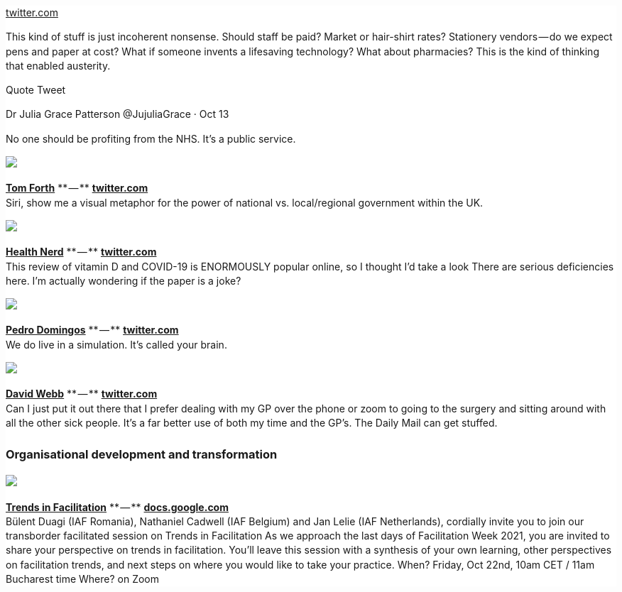 [twitter.com](https://twitter.com/antlerboy/status/1448314219993182212)

This kind of stuff is just incoherent nonsense. Should staff be paid? Market or hair-shirt rates? Stationery vendors — do we expect pens and paper at cost? What if someone invents a lifesaving technology? What about pharmacies? This is the kind of thinking that enabled austerity.

Quote Tweet

Dr Julia Grace Patterson @JujuliaGrace · Oct 13

No one should be profiting from the NHS. It’s a public service.

![](https://cdn-images-1.medium.com/proxy/0*DTExNJloTFzyP4Ga)

[**Tom Forth**](https://twitter.com/thomasforth/status/1187453967598608384?utm_campaign=Transduction%20-%20leading%20transformation&utm_medium=email&utm_source=Revue%20newsletter) ** — ** [**twitter.com**](https://twitter.com/thomasforth/status/1187453967598608384)   
 Siri, show me a visual metaphor for the power of national vs. local/regional government within the UK.

![](https://cdn-images-1.medium.com/proxy/0*uOEsTx1x-Mbn-oZe)

[**Health Nerd**](https://twitter.com/GidMK/status/1448405289166794753?utm_campaign=Transduction%20-%20leading%20transformation&utm_medium=email&utm_source=Revue%20newsletter) ** — ** [**twitter.com**](https://twitter.com/GidMK/status/1448405289166794753)   
 This review of vitamin D and COVID-19 is ENORMOUSLY popular online, so I thought I’d take a look There are serious deficiencies here. I’m actually wondering if the paper is a joke?

![](https://cdn-images-1.medium.com/proxy/0*Dn_0VIcr7KHMI9Jn)

[**Pedro Domingos**](https://twitter.com/pmddomingos/status/1448750601085480986?utm_campaign=Transduction%20-%20leading%20transformation&utm_medium=email&utm_source=Revue%20newsletter) ** — ** [**twitter.com**](https://twitter.com/pmddomingos/status/1448750601085480986)   
 We do live in a simulation. It’s called your brain.

![](https://cdn-images-1.medium.com/proxy/0*TIdpqjRo0ICcItz5)

[**David Webb**](https://twitter.com/db_webb/status/1448766641739866115?utm_campaign=Transduction%20-%20leading%20transformation&utm_medium=email&utm_source=Revue%20newsletter) ** — ** [**twitter.com**](https://twitter.com/db_webb/status/1448766641739866115)   
 Can I just put it out there that I prefer dealing with my GP over the phone or zoom to going to the surgery and sitting around with all the other sick people. It’s a far better use of both my time and the GP’s. The Daily Mail can get stuffed.

### Organisational development and transformation

![](https://cdn-images-1.medium.com/proxy/0*C-EudY9ZRctoyLcJ)

[**Trends in Facilitation**](https://docs.google.com/forms/d/e/1FAIpQLSel5xNq2ydITDtBD9d91ccgEf_UwzpP9BZNADwelJt0qm1chg/viewform?utm_campaign=Transduction%20-%20leading%20transformation&utm_medium=email&utm_source=Revue%20newsletter) ** — ** [**docs.google.com**](https://docs.google.com/forms/d/e/1FAIpQLSel5xNq2ydITDtBD9d91ccgEf_UwzpP9BZNADwelJt0qm1chg/viewform)   
 Bülent Duagi (IAF Romania), Nathaniel Cadwell (IAF Belgium) and Jan Lelie (IAF Netherlands), cordially invite you to join our transborder facilitated session on Trends in Facilitation As we approach the last days of Facilitation Week 2021, you are invited to share your perspective on trends in facilitation. You’ll leave this session with a synthesis of your own learning, other perspectives on facilitation trends, and next steps on where you would like to take your practice. When? Friday, Oct 22nd, 10am CET / 11am Bucharest time Where? on Zoom
